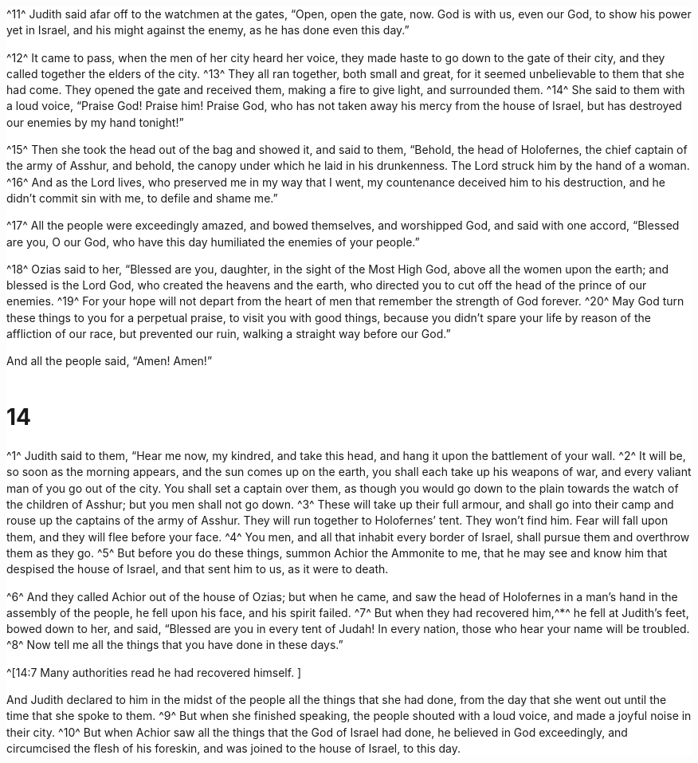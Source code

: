 ^11^ Judith said afar off to the watchmen at the gates, “Open, open the gate, now. God is with us, even our God, to show his power yet in Israel, and his might against the enemy, as he has done even this day.” 

^12^ It came to pass, when the men of her city heard her voice, they made haste to go down to the gate of their city, and they called together the elders of the city. ^13^ They all ran together, both small and great, for it seemed unbelievable to them that she had come. They opened the gate and received them, making a fire to give light, and surrounded them. ^14^ She said to them with a loud voice, “Praise God! Praise him! Praise God, who has not taken away his mercy from the house of Israel, but has destroyed our enemies by my hand tonight!” 

^15^ Then she took the head out of the bag and showed it, and said to them, “Behold, the head of Holofernes, the chief captain of the army of Asshur, and behold, the canopy under which he laid in his drunkenness. The Lord struck him by the hand of a woman. ^16^ And as the Lord lives, who preserved me in my way that I went, my countenance deceived him to his destruction, and he didn’t commit sin with me, to defile and shame me.” 

^17^ All the people were exceedingly amazed, and bowed themselves, and worshipped God, and said with one accord, “Blessed are you, O our God, who have this day humiliated the enemies of your people.” 

^18^ Ozias said to her, “Blessed are you, daughter, in the sight of the Most High God, above all the women upon the earth; and blessed is the Lord God, who created the heavens and the earth, who directed you to cut off the head of the prince of our enemies. ^19^ For your hope will not depart from the heart of men that remember the strength of God forever. ^20^ May God turn these things to you for a perpetual praise, to visit you with good things, because you didn’t spare your life by reason of the affliction of our race, but prevented our ruin, walking a straight way before our God.” 

And all the people said, “Amen! Amen!” 

# 14 
^1^ Judith said to them, “Hear me now, my kindred, and take this head, and hang it upon the battlement of your wall. ^2^ It will be, so soon as the morning appears, and the sun comes up on the earth, you shall each take up his weapons of war, and every valiant man of you go out of the city. You shall set a captain over them, as though you would go down to the plain towards the watch of the children of Asshur; but you men shall not go down. ^3^ These will take up their full armour, and shall go into their camp and rouse up the captains of the army of Asshur. They will run together to Holofernes’ tent. They won’t find him. Fear will fall upon them, and they will flee before your face. ^4^ You men, and all that inhabit every border of Israel, shall pursue them and overthrow them as they go. ^5^ But before you do these things, summon Achior the Ammonite to me, that he may see and know him that despised the house of Israel, and that sent him to us, as it were to death. 

^6^ And they called Achior out of the house of Ozias; but when he came, and saw the head of Holofernes in a man’s hand in the assembly of the people, he fell upon his face, and his spirit failed. ^7^ But when they had recovered him,^*^ he fell at Judith’s feet, bowed down to her, and said, “Blessed are you in every tent of Judah! In every nation, those who hear your name will be troubled. ^8^ Now tell me all the things that you have done in these days.” 

^[14:7 Many authorities read he had recovered himself. ]

 And Judith declared to him in the midst of the people all the things that she had done, from the day that she went out until the time that she spoke to them. ^9^ But when she finished speaking, the people shouted with a loud voice, and made a joyful noise in their city. ^10^ But when Achior saw all the things that the God of Israel had done, he believed in God exceedingly, and circumcised the flesh of his foreskin, and was joined to the house of Israel, to this day. 
